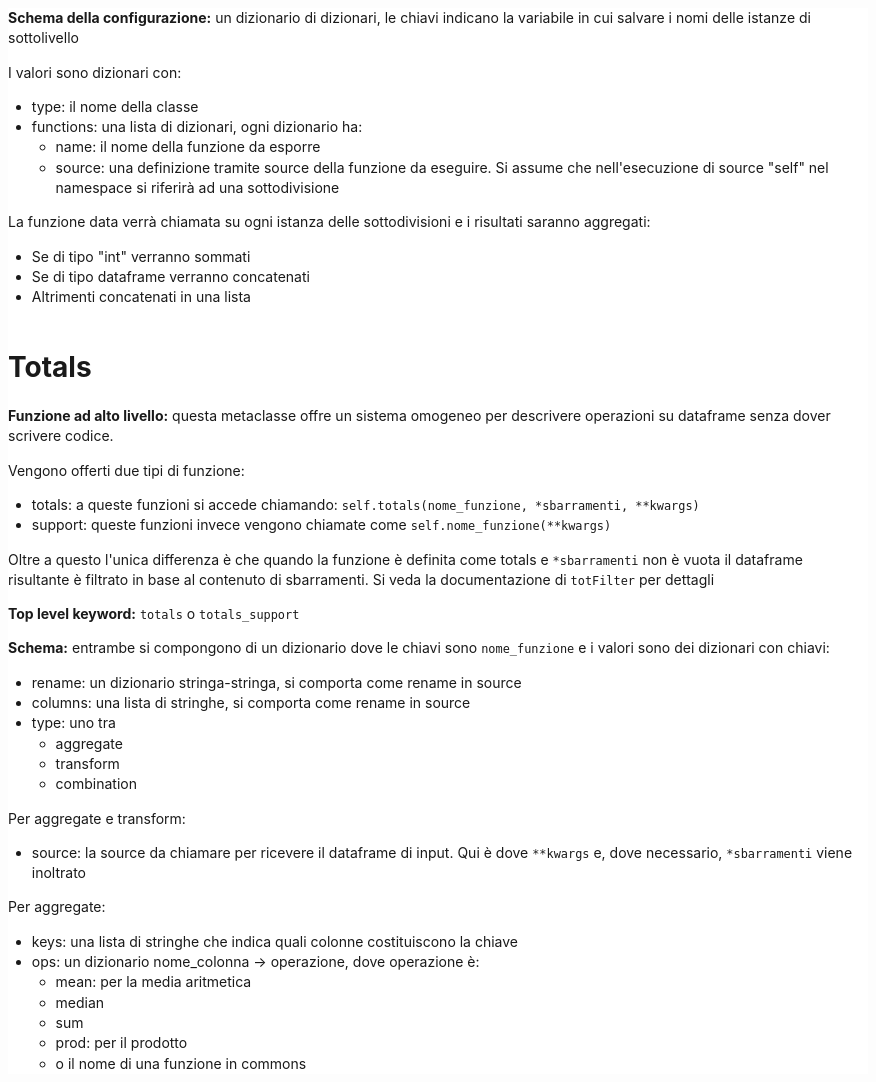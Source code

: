 **Schema della configurazione:** un dizionario di dizionari, le chiavi indicano la variabile in cui
salvare i nomi delle istanze di sottolivello

I valori sono dizionari con:
+ type: il nome della classe
+ functions: una lista di dizionari, ogni dizionario ha:
    + name: il nome della funzione da esporre
    + source: una definizione tramite source della funzione da eseguire. Si assume che 
    nell'esecuzione di source "self" nel namespace si riferirà ad una sottodivisione

La funzione data verrà chiamata su ogni istanza delle sottodivisioni e i risultati saranno 
aggregati:
+ Se di tipo "int" verranno sommati
+ Se di tipo dataframe verranno concatenati
+ Altrimenti concatenati in una lista

# Totals

**Funzione ad alto livello:** questa metaclasse offre un sistema omogeneo per descrivere operazioni
su dataframe senza dover scrivere codice.

Vengono offerti due tipi di funzione:
+ totals: a queste funzioni si accede chiamando:
 `self.totals(nome_funzione, *sbarramenti, **kwargs)`
+ support: queste funzioni invece vengono chiamate come `self.nome_funzione(**kwargs)`

Oltre a questo l'unica differenza è che quando la funzione è definita come totals e `*sbarramenti`
non è vuota il dataframe risultante è filtrato in base al contenuto di sbarramenti. Si veda la
documentazione di `totFilter` per dettagli 

**Top level keyword:** `totals` o `totals_support`

**Schema:** entrambe si compongono di un dizionario dove le chiavi sono `nome_funzione` e i valori
sono dei dizionari con chiavi:

+ rename: un dizionario stringa-stringa, si comporta come rename in source
+ columns: una lista di stringhe, si comporta come rename in source
+ type: uno tra
    + aggregate
    + transform
    + combination

Per aggregate e transform:
+ source: la source da chiamare per ricevere il dataframe di input. Qui è dove `**kwargs` e, dove
necessario, `*sbarramenti` viene inoltrato

Per aggregate:
+ keys: una lista di stringhe che indica quali colonne costituiscono la chiave
+ ops: un dizionario nome_colonna -> operazione, dove operazione è:
    + mean: per la media aritmetica
    + median
    + sum
    + prod: per il prodotto
    + o il nome di una funzione in commons
